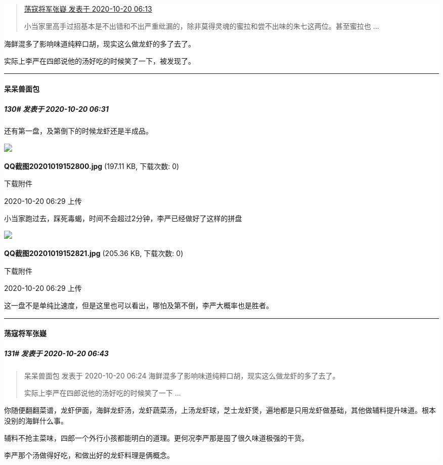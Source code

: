 
<blockquote><a href="httphttps://bbs.saraba1st.com/2b/forum.php?mod=redirect&amp;goto=findpost&amp;pid=49097303&amp;ptid=1965645" target="_blank">荡寇将军张嶷 发表于 2020-10-20 06:13</a>

小当家里高手过招基本是不出错和不出严重纰漏的，除非莫得灵魂的蜜拉和尝不出味的朱七这两位。甚至蜜拉也 ...</blockquote>
海鲜混多了影响味道纯粹口胡，现实这么做龙虾的多了去了。


实际上李严在四郎说他的汤好吃的时候笑了一下，被发现了。


-----

####  呆呆兽面包  
##### 130#       发表于 2020-10-20 06:31


还有第一盘，及第倒下的时候龙虾还是半成品。


<img src="https://img.saraba1st.com/forum/202010/20/062906oklljz0cjhzkfysk.jpg" referrerpolicy="no-referrer">


<strong>QQ截图20201019152800.jpg</strong> (197.11 KB, 下载次数: 0)

下载附件

2020-10-20 06:29 上传


小当家跑过去，踩死毒蝎，时间不会超过2分钟，李严已经做好了这样的拼盘


<img src="https://img.saraba1st.com/forum/202010/20/062909ijj66y476su6cc6u.jpg" referrerpolicy="no-referrer">


<strong>QQ截图20201019152821.jpg</strong> (205.36 KB, 下载次数: 0)

下载附件

2020-10-20 06:29 上传


这一盘不是单纯比速度，但是这里也可以看出，哪怕及第不倒，李严大概率也是胜者。


-----

####  荡寇将军张嶷  
##### 131#       发表于 2020-10-20 06:43


<blockquote>呆呆兽面包 发表于 2020-10-20 06:24
海鲜混多了影响味道纯粹口胡，现实这么做龙虾的多了去了。


实际上李严在四郎说他的汤好吃的时候笑了一下 ...</blockquote>
你随便翻翻菜谱，龙虾伊面，海鲜龙虾汤，龙虾蔬菜汤，上汤龙虾球，芝士龙虾煲，遍地都是只用龙虾做基础，其他做辅料提升味道。根本没别的海鲜什么事。

辅料不抢主菜味，四郎一个外行小孩都能明白的道理。更何况李严那是囤了很久味道极强的干货。

李严那个汤做得好吃，和做出好的龙虾料理是俩概念。

